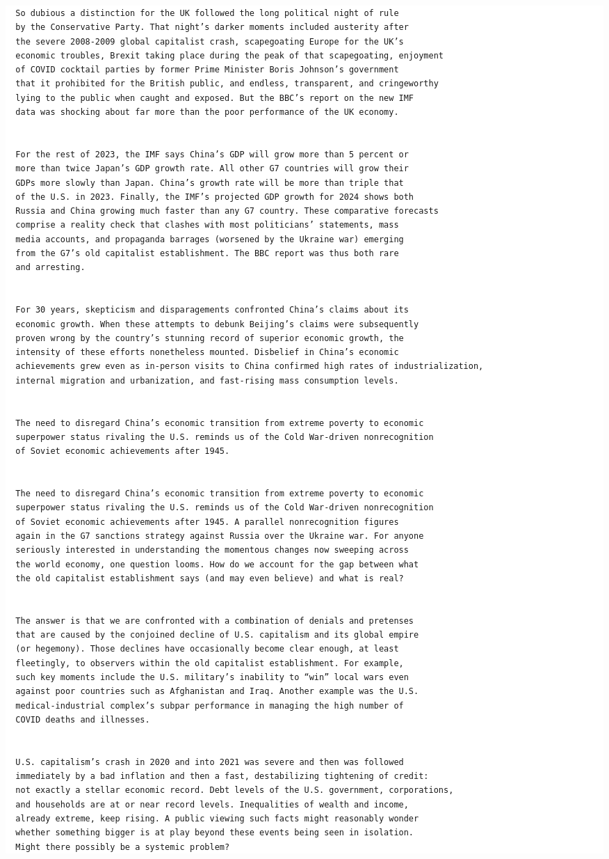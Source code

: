 
      So dubious a distinction for the UK followed the long political night of rule
      by the Conservative Party. That night’s darker moments included austerity after
      the severe 2008-2009 global capitalist crash, scapegoating Europe for the UK’s
      economic troubles, Brexit taking place during the peak of that scapegoating, enjoyment
      of COVID cocktail parties by former Prime Minister Boris Johnson’s government
      that it prohibited for the British public, and endless, transparent, and cringeworthy
      lying to the public when caught and exposed. But the BBC’s report on the new IMF
      data was shocking about far more than the poor performance of the UK economy.


      For the rest of 2023, the IMF says China’s GDP will grow more than 5 percent or
      more than twice Japan’s GDP growth rate. All other G7 countries will grow their
      GDPs more slowly than Japan. China’s growth rate will be more than triple that
      of the U.S. in 2023. Finally, the IMF’s projected GDP growth for 2024 shows both
      Russia and China growing much faster than any G7 country. These comparative forecasts
      comprise a reality check that clashes with most politicians’ statements, mass
      media accounts, and propaganda barrages (worsened by the Ukraine war) emerging
      from the G7’s old capitalist establishment. The BBC report was thus both rare
      and arresting.


      For 30 years, skepticism and disparagements confronted China’s claims about its
      economic growth. When these attempts to debunk Beijing’s claims were subsequently
      proven wrong by the country’s stunning record of superior economic growth, the
      intensity of these efforts nonetheless mounted. Disbelief in China’s economic
      achievements grew even as in-person visits to China confirmed high rates of industrialization,
      internal migration and urbanization, and fast-rising mass consumption levels.


      The need to disregard China’s economic transition from extreme poverty to economic
      superpower status rivaling the U.S. reminds us of the Cold War-driven nonrecognition
      of Soviet economic achievements after 1945.


      The need to disregard China’s economic transition from extreme poverty to economic
      superpower status rivaling the U.S. reminds us of the Cold War-driven nonrecognition
      of Soviet economic achievements after 1945. A parallel nonrecognition figures
      again in the G7 sanctions strategy against Russia over the Ukraine war. For anyone
      seriously interested in understanding the momentous changes now sweeping across
      the world economy, one question looms. How do we account for the gap between what
      the old capitalist establishment says (and may even believe) and what is real?


      The answer is that we are confronted with a combination of denials and pretenses
      that are caused by the conjoined decline of U.S. capitalism and its global empire
      (or hegemony). Those declines have occasionally become clear enough, at least
      fleetingly, to observers within the old capitalist establishment. For example,
      such key moments include the U.S. military’s inability to “win” local wars even
      against poor countries such as Afghanistan and Iraq. Another example was the U.S.
      medical-industrial complex’s subpar performance in managing the high number of
      COVID deaths and illnesses.


      U.S. capitalism’s crash in 2020 and into 2021 was severe and then was followed
      immediately by a bad inflation and then a fast, destabilizing tightening of credit:
      not exactly a stellar economic record. Debt levels of the U.S. government, corporations,
      and households are at or near record levels. Inequalities of wealth and income,
      already extreme, keep rising. A public viewing such facts might reasonably wonder
      whether something bigger is at play beyond these events being seen in isolation.
      Might there possibly be a systemic problem?
